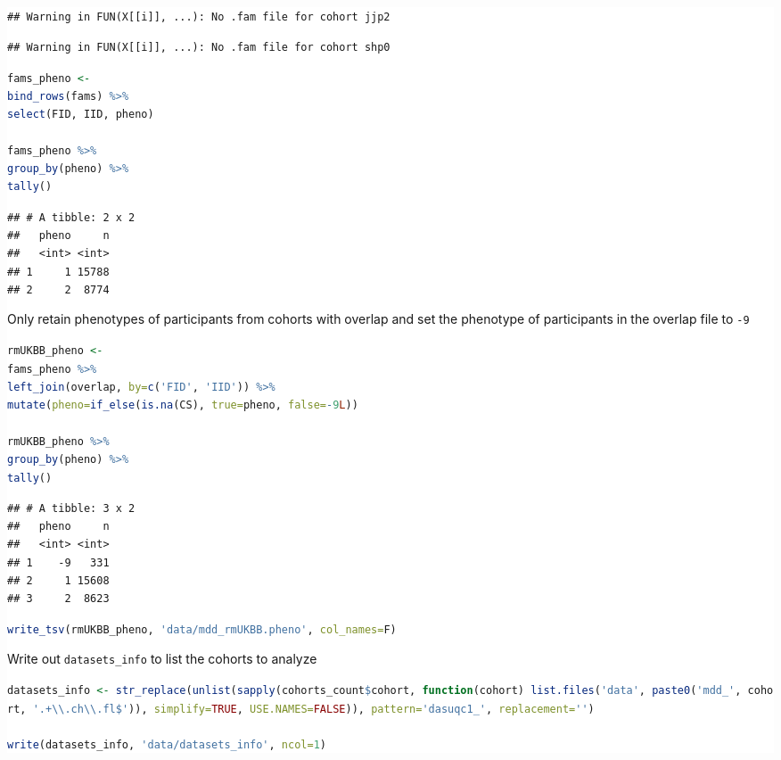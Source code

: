 ```
## Warning in FUN(X[[i]], ...): No .fam file for cohort jjp2
```

```
## Warning in FUN(X[[i]], ...): No .fam file for cohort shp0
```

```r
fams_pheno <- 
bind_rows(fams) %>%
select(FID, IID, pheno)

fams_pheno %>%
group_by(pheno) %>%
tally()
```

```
## # A tibble: 2 x 2
##   pheno     n
##   <int> <int>
## 1     1 15788
## 2     2  8774
```

Only retain phenotypes of participants from cohorts with overlap and set the phenotype of participants in the overlap file to `-9`


```r
rmUKBB_pheno <- 
fams_pheno %>%
left_join(overlap, by=c('FID', 'IID')) %>%
mutate(pheno=if_else(is.na(CS), true=pheno, false=-9L))

rmUKBB_pheno %>%
group_by(pheno) %>%
tally()
```

```
## # A tibble: 3 x 2
##   pheno     n
##   <int> <int>
## 1    -9   331
## 2     1 15608
## 3     2  8623
```

```r
write_tsv(rmUKBB_pheno, 'data/mdd_rmUKBB.pheno', col_names=F)
```

Write out `datasets_info` to list the cohorts to analyze


```r
datasets_info <- str_replace(unlist(sapply(cohorts_count$cohort, function(cohort) list.files('data', paste0('mdd_', cohort, '.+\\.ch\\.fl$')), simplify=TRUE, USE.NAMES=FALSE)), pattern='dasuqc1_', replacement='')

write(datasets_info, 'data/datasets_info', ncol=1) 
```
